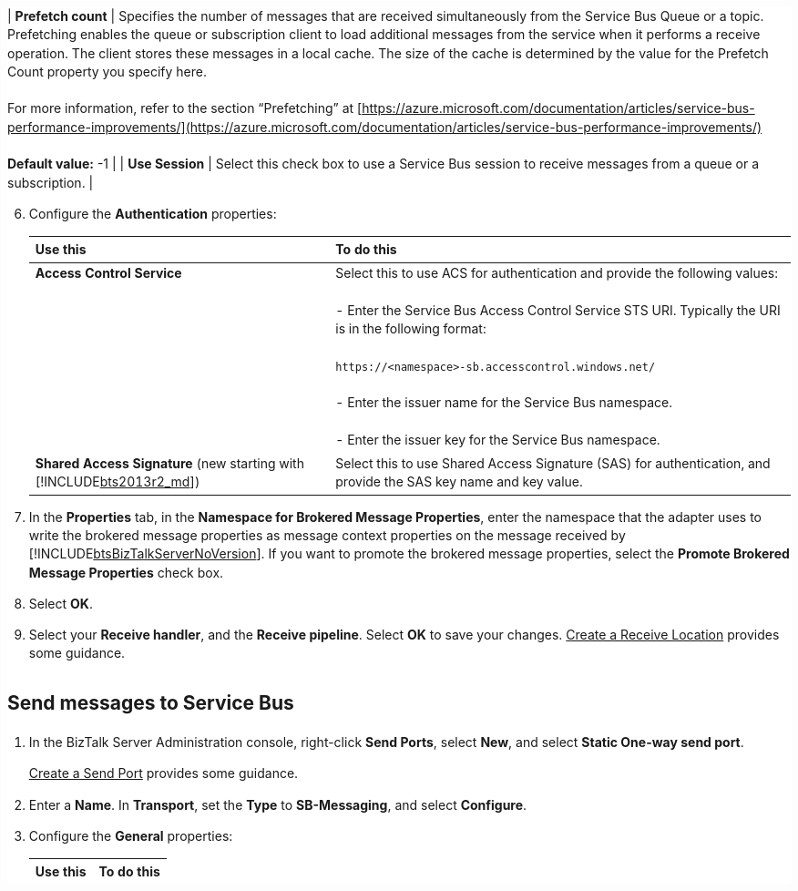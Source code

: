    |      **Prefetch count**       | Specifies the number of messages that are received simultaneously from the Service Bus Queue or a topic. Prefetching enables the queue or subscription client to load additional messages from the service when it performs a receive operation. The client stores these messages in a local cache. The size of the cache is determined by the value for the Prefetch Count property you specify here.<br /><br /> For more information, refer to the section “Prefetching” at [https://azure.microsoft.com/documentation/articles/service-bus-performance-improvements/](https://azure.microsoft.com/documentation/articles/service-bus-performance-improvements/)<br /><br /> **Default value:** -1 |
   |        **Use Session**        |                                                                                                                                                                                                                                                                                                Select this check box to use a Service Bus session to receive messages from a queue or a subscription.                                                                                                                                                                                                                                                                                                 |


6. Configure the **Authentication** properties:  


   |                                               Use this                                                |                                                                                                                                                                                             To do this                                                                                                                                                                                             |
   |-------------------------------------------------------------------------------------------------------|----------------------------------------------------------------------------------------------------------------------------------------------------------------------------------------------------------------------------------------------------------------------------------------------------------------------------------------------------------------------------------------------------|
   |                                      **Access Control Service**                                       | Select this to use ACS for authentication and provide the following values:<br /><br /> - Enter the Service Bus Access Control Service STS URI. Typically the URI is in the following format:<br /><br /> `https://<namespace>-sb.accesscontrol.windows.net/`<br /><br /> - Enter the issuer name for the Service Bus namespace.<br /><br /> - Enter the issuer key for the Service Bus namespace. |
   | **Shared Access Signature** (new starting with [!INCLUDE[bts2013r2_md](../includes/bts2013r2-md.md)]) |                                                                                                                                          Select this to use Shared Access Signature (SAS) for authentication, and provide the SAS key name and key value.                                                                                                                                          |


7. In the **Properties** tab, in the **Namespace for Brokered Message Properties**, enter the namespace that the adapter uses to write the brokered message properties as message context properties on the message received by [!INCLUDE[btsBizTalkServerNoVersion](../includes/btsbiztalkservernoversion-md.md)]. If you want to promote the brokered message properties, select the **Promote Brokered Message Properties** check box.  

8. Select **OK**.  

9. Select your **Receive handler**, and the **Receive pipeline**. Select **OK** to save your changes. [Create a Receive Location](../core/how-to-create-a-receive-location.md) provides some guidance.  

## Send messages to Service Bus

1. In the BizTalk Server Administration console, right-click **Send Ports**, select **New**, and select **Static One-way send port**.

   [Create a Send Port](../core/how-to-create-a-send-port2.md) provides some guidance.

2. Enter a **Name**. In **Transport**, set the **Type** to **SB-Messaging**, and select **Configure**. 

3. Configure the **General** properties:  


   |         Use this         |                                                                                                                                                                                                                                             To do this                                                                                                                                                                                                                                              |
   |--------------------------|-----------------------------------------------------------------------------------------------------------------------------------------------------------------------------------------------------------------------------------------------------------------------------------------------------------------------------------------------------------------------------------------------------------------------------------------------------------------------------------------------------|